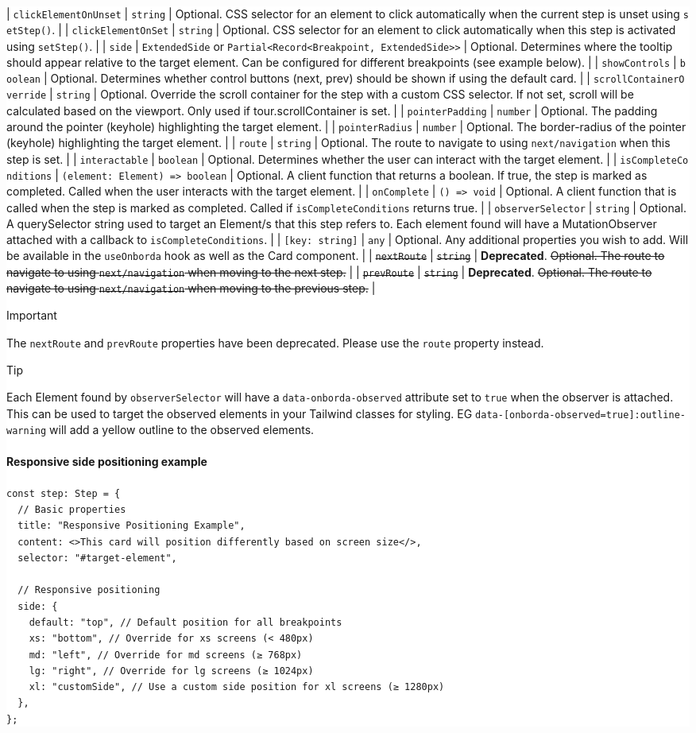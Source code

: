 | `clickElementOnUnset`     | `string`                                                      | Optional. CSS selector for an element to click automatically when the current step is unset using `setStep()`.                                                                              |
| `clickElementOnSet`       | `string`                                                      | Optional. CSS selector for an element to click automatically when this step is activated using `setStep()`.                                                                                 |
| `side`                    | `ExtendedSide` or `Partial<Record<Breakpoint, ExtendedSide>>` | Optional. Determines where the tooltip should appear relative to the target element. Can be configured for different breakpoints (see example below).                                       |
| `showControls`            | `boolean`                                                     | Optional. Determines whether control buttons (next, prev) should be shown if using the default card.                                                                                        |
| `scrollContainerOverride` | `string`                                                      | Optional. Override the scroll container for the step with a custom CSS selector. If not set, scroll will be calculated based on the viewport. Only used if tour.scrollContainer is set.     |
| `pointerPadding`          | `number`                                                      | Optional. The padding around the pointer (keyhole) highlighting the target element.                                                                                                         |
| `pointerRadius`           | `number`                                                      | Optional. The border-radius of the pointer (keyhole) highlighting the target element.                                                                                                       |
| `route`                   | `string`                                                      | Optional. The route to navigate to using `next/navigation` when this step is set.                                                                                                           |
| `interactable`            | `boolean`                                                     | Optional. Determines whether the user can interact with the target element.                                                                                                                 |
| `isCompleteConditions`    | `(element: Element) => boolean`                               | Optional. A client function that returns a boolean. If true, the step is marked as completed. Called when the user interacts with the target element.                                       |
| `onComplete`              | `() => void`                                                  | Optional. A client function that is called when the step is marked as completed. Called if `isCompleteConditions` returns true.                                                             |
| `observerSelector`        | `string`                                                      | Optional. A querySelector string used to target an Element/s that this step refers to. Each element found will have a MutationObserver attached with a callback to `isCompleteConditions`.  |
| `[key: string]`           | `any`                                                         | Optional. Any additional properties you wish to add. Will be available in the `useOnborda` hook as well as the Card component.                                                              |
| <del>`nextRoute`</del>    | <del>`string`</del>                                           | **Deprecated**. <del>Optional. The route to navigate to using `next/navigation` when moving to the next step.</del>                                                                         |
| <del>`prevRoute`</del>    | <del>`string`</del>                                           | **Deprecated**. <del>Optional. The route to navigate to using `next/navigation` when moving to the previous step.</del>                                                                     |

> [!IMPORTANT]
> The `nextRoute` and `prevRoute` properties have been deprecated. Please use the `route` property instead.

> [!TIP]
> Each Element found by `observerSelector` will have a `data-onborda-observed` attribute set to `true` when the observer is attached. This can be used to target the observed elements in your Tailwind classes for styling. EG `data-[onborda-observed=true]:outline-warning` will add a yellow outline to the observed elements.

#### Responsive side positioning example

```tsx
const step: Step = {
  // Basic properties
  title: "Responsive Positioning Example",
  content: <>This card will position differently based on screen size</>,
  selector: "#target-element",

  // Responsive positioning
  side: {
    default: "top", // Default position for all breakpoints
    xs: "bottom", // Override for xs screens (< 480px)
    md: "left", // Override for md screens (≥ 768px)
    lg: "right", // Override for lg screens (≥ 1024px)
    xl: "customSide", // Use a custom side position for xl screens (≥ 1280px)
  },
};
```
